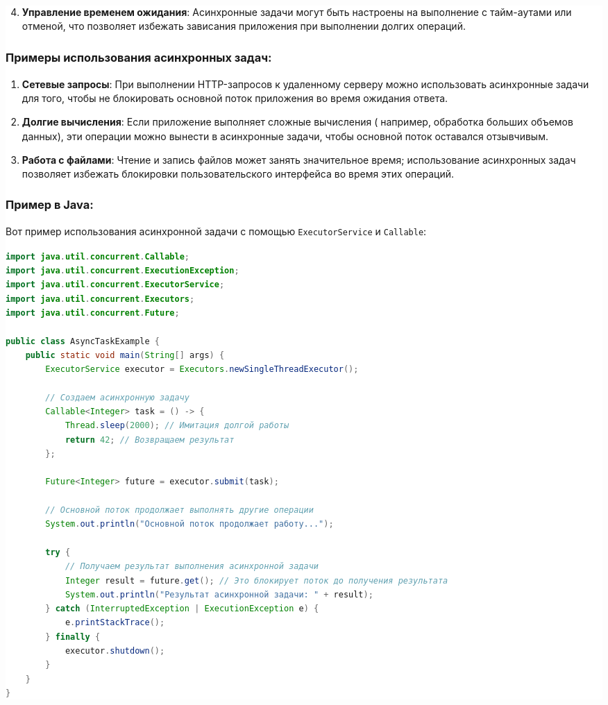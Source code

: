 4. **Управление временем ожидания**: Асинхронные задачи могут быть настроены на
   выполнение с тайм-аутами или отменой, что позволяет избежать зависания
   приложения при выполнении долгих операций.

### Примеры использования асинхронных задач:

1. **Сетевые запросы**: При выполнении HTTP-запросов к удаленному серверу можно
   использовать асинхронные задачи для того, чтобы не блокировать основной поток
   приложения во время ожидания ответа.

2. **Долгие вычисления**: Если приложение выполняет сложные вычисления (
   например, обработка больших объемов данных), эти операции можно вынести в
   асинхронные задачи, чтобы основной поток оставался отзывчивым.

3. **Работа с файлами**: Чтение и запись файлов может занять значительное время;
   использование асинхронных задач позволяет избежать блокировки
   пользовательского интерфейса во время этих операций.

### Пример в Java:

Вот пример использования асинхронной задачи с помощью `ExecutorService` и
`Callable`:

```java
import java.util.concurrent.Callable;
import java.util.concurrent.ExecutionException;
import java.util.concurrent.ExecutorService;
import java.util.concurrent.Executors;
import java.util.concurrent.Future;

public class AsyncTaskExample {
    public static void main(String[] args) {
        ExecutorService executor = Executors.newSingleThreadExecutor();

        // Создаем асинхронную задачу
        Callable<Integer> task = () -> {
            Thread.sleep(2000); // Имитация долгой работы
            return 42; // Возвращаем результат
        };

        Future<Integer> future = executor.submit(task);

        // Основной поток продолжает выполнять другие операции
        System.out.println("Основной поток продолжает работу...");

        try {
            // Получаем результат выполнения асинхронной задачи
            Integer result = future.get(); // Это блокирует поток до получения результата
            System.out.println("Результат асинхронной задачи: " + result);
        } catch (InterruptedException | ExecutionException e) {
            e.printStackTrace();
        } finally {
            executor.shutdown();
        }
    }
}
```
